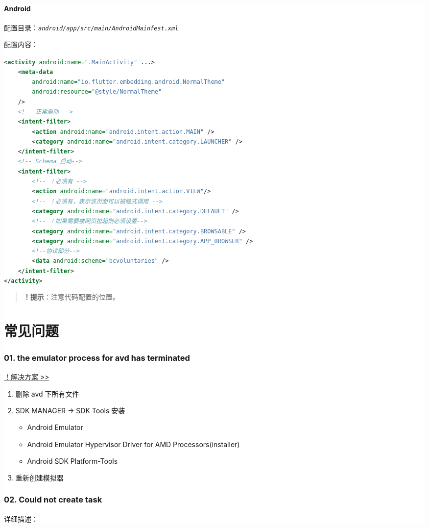 #### Android

配置目录：*`android/app/src/main/AndroidMainfest.xml`*

配置内容：

```xml
<activity android:name=".MainActivity" ...>
    <meta-data
        android:name="io.flutter.embedding.android.NormalTheme"
        android:resource="@style/NormalTheme" 
    />
    <!-- 正常启动 -->
    <intent-filter>
        <action android:name="android.intent.action.MAIN" />
        <category android:name="android.intent.category.LAUNCHER" />
    </intent-filter>
    <!-- Schema 启动-->
    <intent-filter>
        <!-- ！必须有 -->
        <action android:name="android.intent.action.VIEW"/>
        <!-- ！必须有，表示该页面可以被隐式调用 -->
        <category android:name="android.intent.category.DEFAULT" />
        <!-- ！如果需要被网页拉起则必须设置-->
        <category android:name="android.intent.category.BROWSABLE" />
        <category android:name="android.intent.category.APP_BROWSER" />
        <!--协议部分-->
        <data android:scheme="bcvoluntaries" />
    </intent-filter>
</activity>
```

> **！提示**：注意代码配置的位置。

# 常见问题

### 01. the emulator process for avd has terminated

[ ！解决方案 >>](https://blog.csdn.net/Simon13_11/article/details/120124987)

1. 删除 avd 下所有文件

2. SDK MANAGER → SDK Tools 安装

   - Android Emulator
   - Android Emulator Hypervisor Driver for AMD Processors(installer)

   - Android SDK Platform-Tools

3. 重新创建模拟器

### 02. Could not create task 

详细描述：
